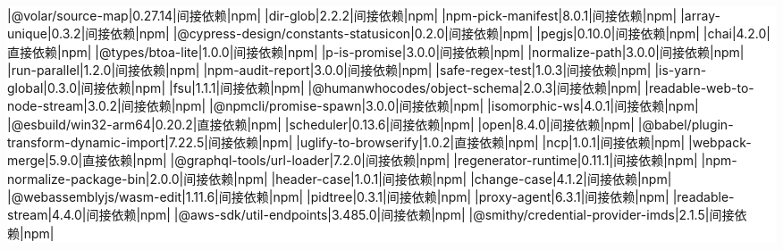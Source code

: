 |@volar/source-map|0.27.14|间接依赖|npm|
|dir-glob|2.2.2|间接依赖|npm|
|npm-pick-manifest|8.0.1|间接依赖|npm|
|array-unique|0.3.2|间接依赖|npm|
|@cypress-design/constants-statusicon|0.2.0|间接依赖|npm|
|pegjs|0.10.0|间接依赖|npm|
|chai|4.2.0|直接依赖|npm|
|@types/btoa-lite|1.0.0|间接依赖|npm|
|p-is-promise|3.0.0|间接依赖|npm|
|normalize-path|3.0.0|间接依赖|npm|
|run-parallel|1.2.0|间接依赖|npm|
|npm-audit-report|3.0.0|间接依赖|npm|
|safe-regex-test|1.0.3|间接依赖|npm|
|is-yarn-global|0.3.0|间接依赖|npm|
|fsu|1.1.1|间接依赖|npm|
|@humanwhocodes/object-schema|2.0.3|间接依赖|npm|
|readable-web-to-node-stream|3.0.2|间接依赖|npm|
|@npmcli/promise-spawn|3.0.0|间接依赖|npm|
|isomorphic-ws|4.0.1|间接依赖|npm|
|@esbuild/win32-arm64|0.20.2|直接依赖|npm|
|scheduler|0.13.6|间接依赖|npm|
|open|8.4.0|间接依赖|npm|
|@babel/plugin-transform-dynamic-import|7.22.5|间接依赖|npm|
|uglify-to-browserify|1.0.2|直接依赖|npm|
|ncp|1.0.1|间接依赖|npm|
|webpack-merge|5.9.0|直接依赖|npm|
|@graphql-tools/url-loader|7.2.0|间接依赖|npm|
|regenerator-runtime|0.11.1|间接依赖|npm|
|npm-normalize-package-bin|2.0.0|间接依赖|npm|
|header-case|1.0.1|间接依赖|npm|
|change-case|4.1.2|间接依赖|npm|
|@webassemblyjs/wasm-edit|1.11.6|间接依赖|npm|
|pidtree|0.3.1|间接依赖|npm|
|proxy-agent|6.3.1|间接依赖|npm|
|readable-stream|4.4.0|间接依赖|npm|
|@aws-sdk/util-endpoints|3.485.0|间接依赖|npm|
|@smithy/credential-provider-imds|2.1.5|间接依赖|npm|